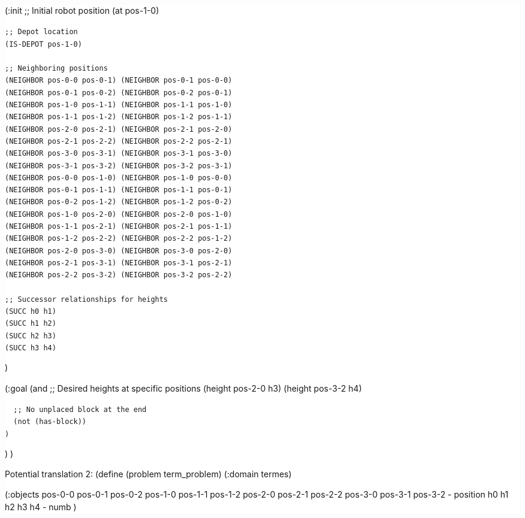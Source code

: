   (:init 
    ;; Initial robot position
    (at pos-1-0)

    ;; Depot location
    (IS-DEPOT pos-1-0)
    
    ;; Neighboring positions
    (NEIGHBOR pos-0-0 pos-0-1) (NEIGHBOR pos-0-1 pos-0-0)
    (NEIGHBOR pos-0-1 pos-0-2) (NEIGHBOR pos-0-2 pos-0-1)
    (NEIGHBOR pos-1-0 pos-1-1) (NEIGHBOR pos-1-1 pos-1-0)
    (NEIGHBOR pos-1-1 pos-1-2) (NEIGHBOR pos-1-2 pos-1-1)
    (NEIGHBOR pos-2-0 pos-2-1) (NEIGHBOR pos-2-1 pos-2-0)
    (NEIGHBOR pos-2-1 pos-2-2) (NEIGHBOR pos-2-2 pos-2-1)
    (NEIGHBOR pos-3-0 pos-3-1) (NEIGHBOR pos-3-1 pos-3-0)
    (NEIGHBOR pos-3-1 pos-3-2) (NEIGHBOR pos-3-2 pos-3-1)
    (NEIGHBOR pos-0-0 pos-1-0) (NEIGHBOR pos-1-0 pos-0-0)
    (NEIGHBOR pos-0-1 pos-1-1) (NEIGHBOR pos-1-1 pos-0-1)
    (NEIGHBOR pos-0-2 pos-1-2) (NEIGHBOR pos-1-2 pos-0-2)
    (NEIGHBOR pos-1-0 pos-2-0) (NEIGHBOR pos-2-0 pos-1-0)
    (NEIGHBOR pos-1-1 pos-2-1) (NEIGHBOR pos-2-1 pos-1-1)
    (NEIGHBOR pos-1-2 pos-2-2) (NEIGHBOR pos-2-2 pos-1-2)
    (NEIGHBOR pos-2-0 pos-3-0) (NEIGHBOR pos-3-0 pos-2-0)
    (NEIGHBOR pos-2-1 pos-3-1) (NEIGHBOR pos-3-1 pos-2-1)
    (NEIGHBOR pos-2-2 pos-3-2) (NEIGHBOR pos-3-2 pos-2-2)

    ;; Successor relationships for heights
    (SUCC h0 h1) 
    (SUCC h1 h2) 
    (SUCC h2 h3) 
    (SUCC h3 h4)
  )

  (:goal 
    (and 
      ;; Desired heights at specific positions
      (height pos-2-0 h3)
      (height pos-3-2 h4)

      ;; No unplaced block at the end
      (not (has-block))
    )
  )
)


Potential translation 2:
(define (problem term_problem)
   (:domain termes)
   
   (:objects
     pos-0-0 pos-0-1 pos-0-2
     pos-1-0 pos-1-1 pos-1-2
     pos-2-0 pos-2-1 pos-2-2
     pos-3-0 pos-3-1 pos-3-2 - position
     h0 h1 h2 h3 h4 - numb
   )
